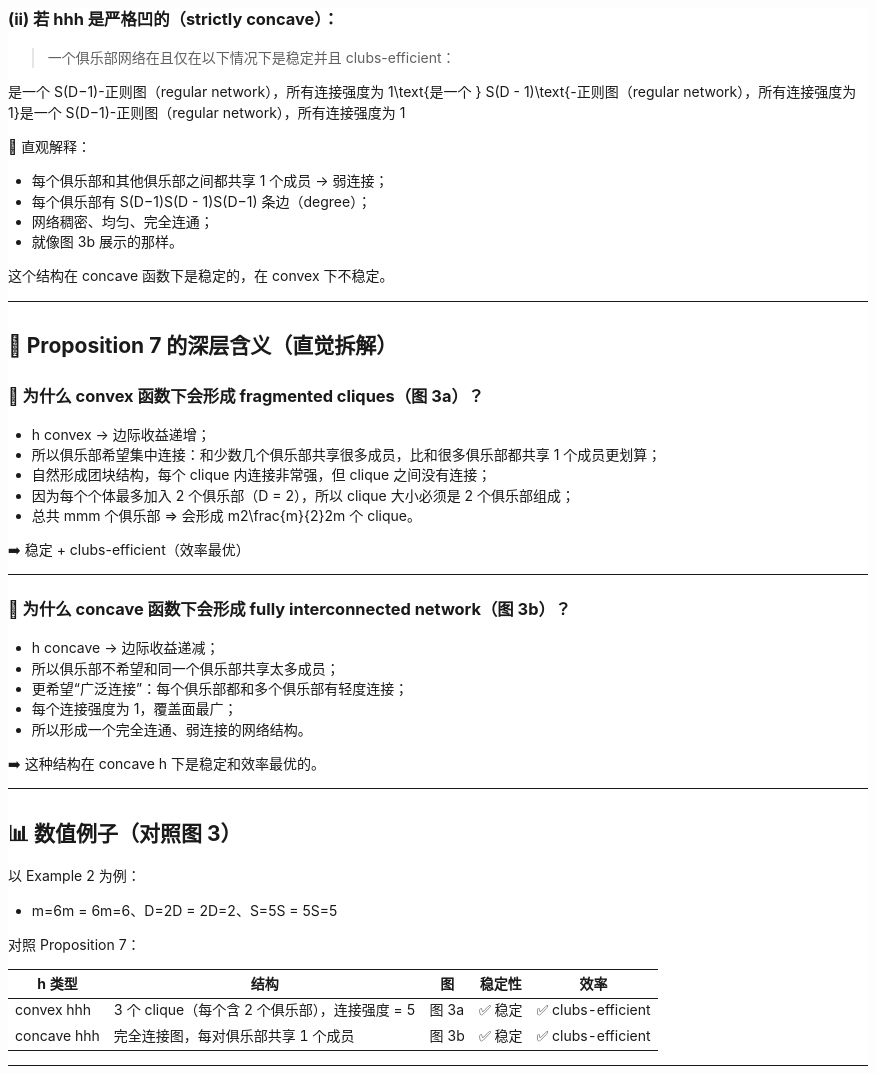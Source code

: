 
### (ii) 若 hhh 是严格凹的（strictly concave）：

> 一个俱乐部网络在且仅在以下情况下是稳定并且 clubs-efficient：

是一个 S(D−1)-正则图（regular network），所有连接强度为 1\text{是一个 } S(D - 1)\text{-正则图（regular network），所有连接强度为 1}是一个 S(D−1)-正则图（regular network），所有连接强度为 1

📌 直观解释：

- 每个俱乐部和其他俱乐部之间都共享 1 个成员 → 弱连接；
- 每个俱乐部有 S(D−1)S(D - 1)S(D−1) 条边（degree）；
- 网络稠密、均匀、完全连通；
- 就像图 3b 展示的那样。

这个结构在 concave 函数下是稳定的，在 convex 下不稳定。

---

## 🧠 Proposition 7 的深层含义（直觉拆解）

### 🧩 为什么 convex 函数下会形成 fragmented cliques（图 3a）？

- h convex → 边际收益递增；
- 所以俱乐部希望集中连接：和少数几个俱乐部共享很多成员，比和很多俱乐部都共享 1 个成员更划算；
- 自然形成团块结构，每个 clique 内连接非常强，但 clique 之间没有连接；
- 因为每个个体最多加入 2 个俱乐部（D = 2），所以 clique 大小必须是 2 个俱乐部组成；
- 总共 mmm 个俱乐部 ⇒ 会形成 m2\frac{m}{2}2m​ 个 clique。

➡️ 稳定 + clubs-efficient（效率最优）

---

### 🧩 为什么 concave 函数下会形成 fully interconnected network（图 3b）？

- h concave → 边际收益递减；
- 所以俱乐部不希望和同一个俱乐部共享太多成员；
- 更希望“广泛连接”：每个俱乐部都和多个俱乐部有轻度连接；
- 每个连接强度为 1，覆盖面最广；
- 所以形成一个完全连通、弱连接的网络结构。

➡️ 这种结构在 concave h 下是稳定和效率最优的。

---

## 📊 数值例子（对照图 3）

以 Example 2 为例：

- m=6m = 6m=6、D=2D = 2D=2、S=5S = 5S=5

对照 Proposition 7：

|h 类型|结构|图|稳定性|效率|
|---|---|---|---|---|
|convex hhh|3 个 clique（每个含 2 个俱乐部），连接强度 = 5|图 3a|✅ 稳定|✅ clubs-efficient|
|concave hhh|完全连接图，每对俱乐部共享 1 个成员|图 3b|✅ 稳定|✅ clubs-efficient|

---